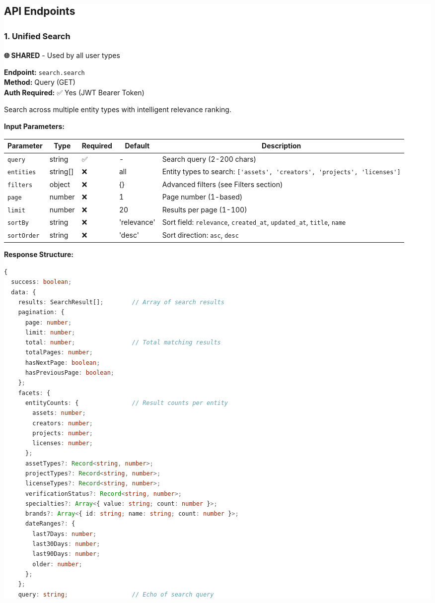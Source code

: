 
## API Endpoints

### 1. Unified Search

**🌐 SHARED** - Used by all user types

**Endpoint:** `search.search`  
**Method:** Query (GET)  
**Auth Required:** ✅ Yes (JWT Bearer Token)

Search across multiple entity types with intelligent relevance ranking.

**Input Parameters:**

| Parameter | Type | Required | Default | Description |
|-----------|------|----------|---------|-------------|
| `query` | string | ✅ | - | Search query (2-200 chars) |
| `entities` | string[] | ❌ | all | Entity types to search: `['assets', 'creators', 'projects', 'licenses']` |
| `filters` | object | ❌ | {} | Advanced filters (see Filters section) |
| `page` | number | ❌ | 1 | Page number (1-based) |
| `limit` | number | ❌ | 20 | Results per page (1-100) |
| `sortBy` | string | ❌ | 'relevance' | Sort field: `relevance`, `created_at`, `updated_at`, `title`, `name` |
| `sortOrder` | string | ❌ | 'desc' | Sort direction: `asc`, `desc` |

**Response Structure:**

```typescript
{
  success: boolean;
  data: {
    results: SearchResult[];        // Array of search results
    pagination: {
      page: number;
      limit: number;
      total: number;                // Total matching results
      totalPages: number;
      hasNextPage: boolean;
      hasPreviousPage: boolean;
    };
    facets: {
      entityCounts: {               // Result counts per entity
        assets: number;
        creators: number;
        projects: number;
        licenses: number;
      };
      assetTypes?: Record<string, number>;
      projectTypes?: Record<string, number>;
      licenseTypes?: Record<string, number>;
      verificationStatus?: Record<string, number>;
      specialties?: Array<{ value: string; count: number }>;
      brands?: Array<{ id: string; name: string; count: number }>;
      dateRanges?: {
        last7Days: number;
        last30Days: number;
        last90Days: number;
        older: number;
      };
    };
    query: string;                  // Echo of search query
```